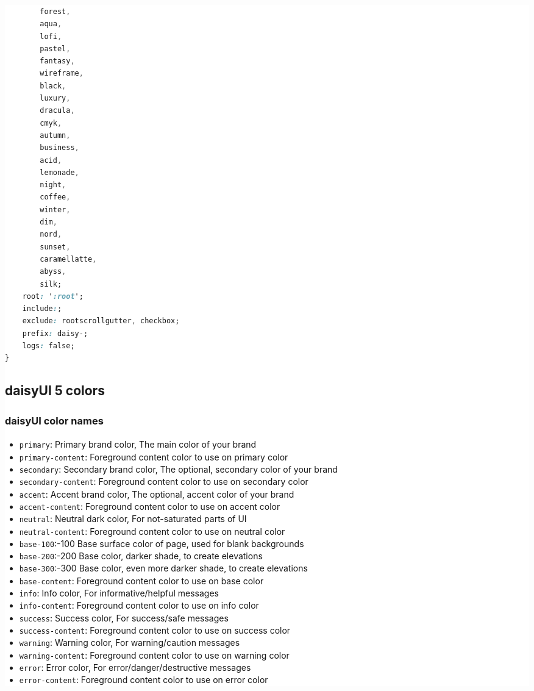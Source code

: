 ```css
		forest,
		aqua,
		lofi,
		pastel,
		fantasy,
		wireframe,
		black,
		luxury,
		dracula,
		cmyk,
		autumn,
		business,
		acid,
		lemonade,
		night,
		coffee,
		winter,
		dim,
		nord,
		sunset,
		caramellatte,
		abyss,
		silk;
	root: ':root';
	include:;
	exclude: rootscrollgutter, checkbox;
	prefix: daisy-;
	logs: false;
}
```

## daisyUI 5 colors

### daisyUI color names

- `primary`: Primary brand color, The main color of your brand
- `primary-content`: Foreground content color to use on primary color
- `secondary`: Secondary brand color, The optional, secondary color of your brand
- `secondary-content`: Foreground content color to use on secondary color
- `accent`: Accent brand color, The optional, accent color of your brand
- `accent-content`: Foreground content color to use on accent color
- `neutral`: Neutral dark color, For not-saturated parts of UI
- `neutral-content`: Foreground content color to use on neutral color
- `base-100`:-100 Base surface color of page, used for blank backgrounds
- `base-200`:-200 Base color, darker shade, to create elevations
- `base-300`:-300 Base color, even more darker shade, to create elevations
- `base-content`: Foreground content color to use on base color
- `info`: Info color, For informative/helpful messages
- `info-content`: Foreground content color to use on info color
- `success`: Success color, For success/safe messages
- `success-content`: Foreground content color to use on success color
- `warning`: Warning color, For warning/caution messages
- `warning-content`: Foreground content color to use on warning color
- `error`: Error color, For error/danger/destructive messages
- `error-content`: Foreground content color to use on error color
